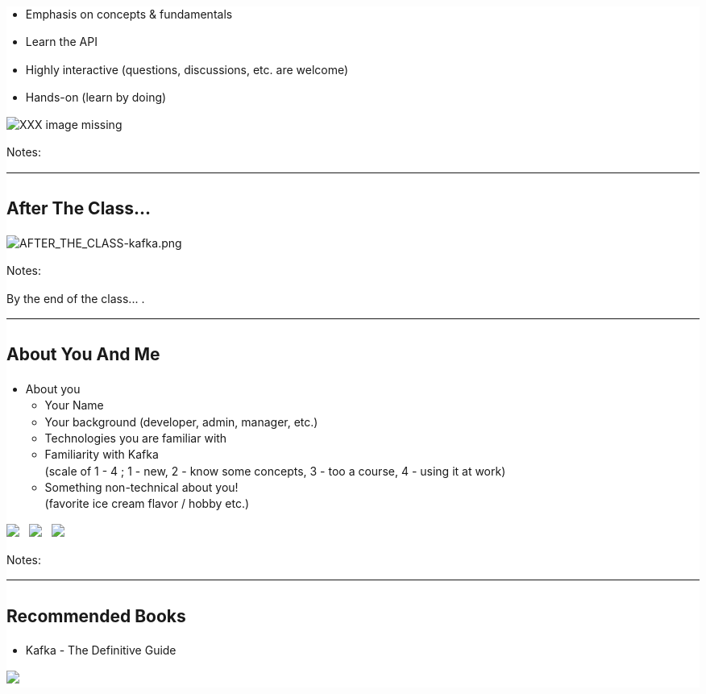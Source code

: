  * Emphasis on concepts & fundamentals

 * Learn the API

 * Highly interactive (questions, discussions, etc.  are welcome)

 * Hands-on (learn by doing)

<img src="../../assets/images/generic/3rd-party/simpsons-1.png" alt="XXX image missing" style="width:45%;"/>


Notes:



---


## After The Class...


<img src="../../assets/images/kafka/3rd-party/AFTER_THE_CLASS-kafka.png" alt="AFTER_THE_CLASS-kafka.png" style="width:60%;"/>



Notes:

By the end of the class... .


---

## About You And Me


* About you
    - Your Name
    - Your background (developer, admin, manager, etc.)
    - Technologies you are familiar with
    - Familiarity with Kafka  
    (scale of 1 - 4 ;  1 - new, 2 - know some concepts,  3 - too a course, 4 -  using it at work)
    - Something non-technical about you!  
    (favorite ice cream flavor / hobby  etc.)

<img src="../../assets/images/generic/3rd-party/hiking-3.jpg" style="width:18%;"/> &nbsp; <img src="../../assets/images/generic/3rd-party/ice-cream-3.png" style="width:25%;"/> &nbsp; <img src="../../assets/images/generic/3rd-party/biking-1.jpg" style="width:18%;"/> &nbsp; 


Notes:




---

## Recommended Books


 * Kafka - The Definitive Guide

<img src="../../assets/images/kafka/3rd-party/kafka-book-9781491936160.jpg" />
